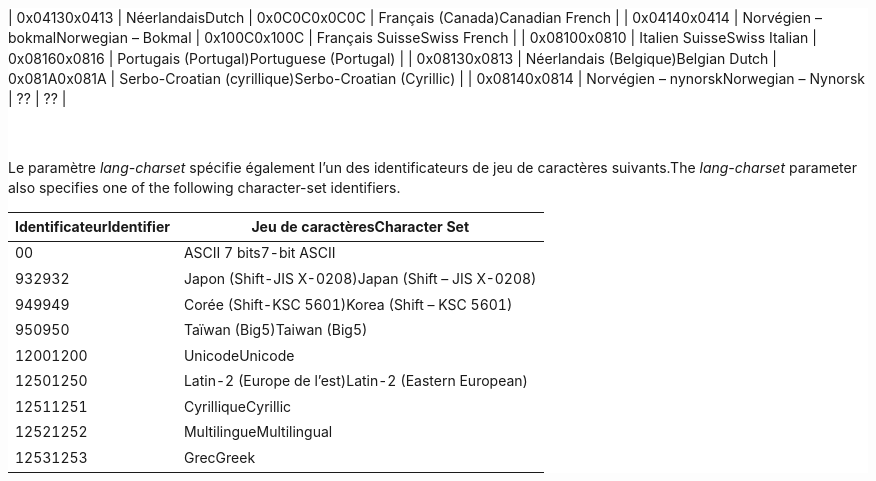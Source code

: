 | <span data-ttu-id="d599f-194">0x0413</span><span class="sxs-lookup"><span data-stu-id="d599f-194">0x0413</span></span> | <span data-ttu-id="d599f-195">Néerlandais</span><span class="sxs-lookup"><span data-stu-id="d599f-195">Dutch</span></span>               | <span data-ttu-id="d599f-196">0x0C0C</span><span class="sxs-lookup"><span data-stu-id="d599f-196">0x0C0C</span></span> | <span data-ttu-id="d599f-197">Français (Canada)</span><span class="sxs-lookup"><span data-stu-id="d599f-197">Canadian French</span></span>           |
| <span data-ttu-id="d599f-198">0x0414</span><span class="sxs-lookup"><span data-stu-id="d599f-198">0x0414</span></span> | <span data-ttu-id="d599f-199">Norvégien – bokmal</span><span class="sxs-lookup"><span data-stu-id="d599f-199">Norwegian – Bokmal</span></span>  | <span data-ttu-id="d599f-200">0x100C</span><span class="sxs-lookup"><span data-stu-id="d599f-200">0x100C</span></span> | <span data-ttu-id="d599f-201">Français Suisse</span><span class="sxs-lookup"><span data-stu-id="d599f-201">Swiss French</span></span>              |
| <span data-ttu-id="d599f-202">0x0810</span><span class="sxs-lookup"><span data-stu-id="d599f-202">0x0810</span></span> | <span data-ttu-id="d599f-203">Italien Suisse</span><span class="sxs-lookup"><span data-stu-id="d599f-203">Swiss Italian</span></span>       | <span data-ttu-id="d599f-204">0x0816</span><span class="sxs-lookup"><span data-stu-id="d599f-204">0x0816</span></span> | <span data-ttu-id="d599f-205">Portugais (Portugal)</span><span class="sxs-lookup"><span data-stu-id="d599f-205">Portuguese (Portugal)</span></span>     |
| <span data-ttu-id="d599f-206">0x0813</span><span class="sxs-lookup"><span data-stu-id="d599f-206">0x0813</span></span> | <span data-ttu-id="d599f-207">Néerlandais (Belgique)</span><span class="sxs-lookup"><span data-stu-id="d599f-207">Belgian Dutch</span></span>       | <span data-ttu-id="d599f-208">0x081A</span><span class="sxs-lookup"><span data-stu-id="d599f-208">0x081A</span></span> | <span data-ttu-id="d599f-209">Serbo-Croatian (cyrillique)</span><span class="sxs-lookup"><span data-stu-id="d599f-209">Serbo-Croatian (Cyrillic)</span></span> |
| <span data-ttu-id="d599f-210">0x0814</span><span class="sxs-lookup"><span data-stu-id="d599f-210">0x0814</span></span> | <span data-ttu-id="d599f-211">Norvégien – nynorsk</span><span class="sxs-lookup"><span data-stu-id="d599f-211">Norwegian – Nynorsk</span></span> | <span data-ttu-id="d599f-212">?</span><span class="sxs-lookup"><span data-stu-id="d599f-212">?</span></span>      | <span data-ttu-id="d599f-213">?</span><span class="sxs-lookup"><span data-stu-id="d599f-213">?</span></span>                         |



 

<span data-ttu-id="d599f-214">Le paramètre *lang-charset* spécifie également l’un des identificateurs de jeu de caractères suivants.</span><span class="sxs-lookup"><span data-stu-id="d599f-214">The *lang-charset* parameter also specifies one of the following character-set identifiers.</span></span>



| <span data-ttu-id="d599f-215">Identificateur</span><span class="sxs-lookup"><span data-stu-id="d599f-215">Identifier</span></span> | <span data-ttu-id="d599f-216">Jeu de caractères</span><span class="sxs-lookup"><span data-stu-id="d599f-216">Character Set</span></span>              |
|------------|----------------------------|
| <span data-ttu-id="d599f-217">0</span><span class="sxs-lookup"><span data-stu-id="d599f-217">0</span></span>          | <span data-ttu-id="d599f-218">ASCII 7 bits</span><span class="sxs-lookup"><span data-stu-id="d599f-218">7-bit ASCII</span></span>                |
| <span data-ttu-id="d599f-219">932</span><span class="sxs-lookup"><span data-stu-id="d599f-219">932</span></span>        | <span data-ttu-id="d599f-220">Japon (Shift-JIS X-0208)</span><span class="sxs-lookup"><span data-stu-id="d599f-220">Japan (Shift – JIS X-0208)</span></span> |
| <span data-ttu-id="d599f-221">949</span><span class="sxs-lookup"><span data-stu-id="d599f-221">949</span></span>        | <span data-ttu-id="d599f-222">Corée (Shift-KSC 5601)</span><span class="sxs-lookup"><span data-stu-id="d599f-222">Korea (Shift – KSC 5601)</span></span>   |
| <span data-ttu-id="d599f-223">950</span><span class="sxs-lookup"><span data-stu-id="d599f-223">950</span></span>        | <span data-ttu-id="d599f-224">Taïwan (Big5)</span><span class="sxs-lookup"><span data-stu-id="d599f-224">Taiwan (Big5)</span></span>              |
| <span data-ttu-id="d599f-225">1200</span><span class="sxs-lookup"><span data-stu-id="d599f-225">1200</span></span>       | <span data-ttu-id="d599f-226">Unicode</span><span class="sxs-lookup"><span data-stu-id="d599f-226">Unicode</span></span>                    |
| <span data-ttu-id="d599f-227">1250</span><span class="sxs-lookup"><span data-stu-id="d599f-227">1250</span></span>       | <span data-ttu-id="d599f-228">Latin-2 (Europe de l’est)</span><span class="sxs-lookup"><span data-stu-id="d599f-228">Latin-2 (Eastern European)</span></span> |
| <span data-ttu-id="d599f-229">1251</span><span class="sxs-lookup"><span data-stu-id="d599f-229">1251</span></span>       | <span data-ttu-id="d599f-230">Cyrillique</span><span class="sxs-lookup"><span data-stu-id="d599f-230">Cyrillic</span></span>                   |
| <span data-ttu-id="d599f-231">1252</span><span class="sxs-lookup"><span data-stu-id="d599f-231">1252</span></span>       | <span data-ttu-id="d599f-232">Multilingue</span><span class="sxs-lookup"><span data-stu-id="d599f-232">Multilingual</span></span>               |
| <span data-ttu-id="d599f-233">1253</span><span class="sxs-lookup"><span data-stu-id="d599f-233">1253</span></span>       | <span data-ttu-id="d599f-234">Grec</span><span class="sxs-lookup"><span data-stu-id="d599f-234">Greek</span></span>                      |